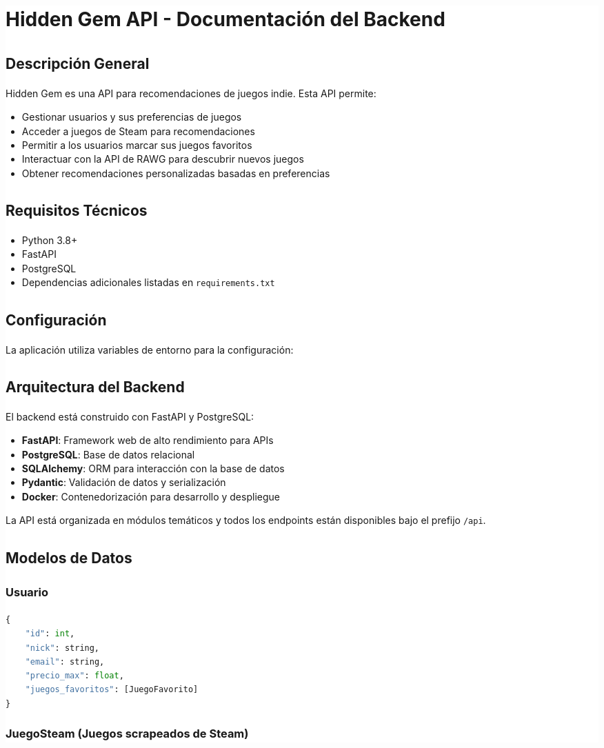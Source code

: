 # Hidden Gem API - Documentación del Backend

## Descripción General

Hidden Gem es una API para recomendaciones de juegos indie. Esta API permite:
* Gestionar usuarios y sus preferencias de juegos
* Acceder a juegos de Steam para recomendaciones
* Permitir a los usuarios marcar sus juegos favoritos
* Interactuar con la API de RAWG para descubrir nuevos juegos
* Obtener recomendaciones personalizadas basadas en preferencias

## Requisitos Técnicos

* Python 3.8+
* FastAPI
* PostgreSQL
* Dependencias adicionales listadas en `requirements.txt`

## Configuración

La aplicación utiliza variables de entorno para la configuración:

## Arquitectura del Backend

El backend está construido con FastAPI y PostgreSQL:

- **FastAPI**: Framework web de alto rendimiento para APIs
- **PostgreSQL**: Base de datos relacional
- **SQLAlchemy**: ORM para interacción con la base de datos
- **Pydantic**: Validación de datos y serialización
- **Docker**: Contenedorización para desarrollo y despliegue

La API está organizada en módulos temáticos y todos los endpoints están disponibles bajo el prefijo `/api`.

## Modelos de Datos

### Usuario

```python
{
    "id": int,
    "nick": string,
    "email": string,
    "precio_max": float,
    "juegos_favoritos": [JuegoFavorito]
}
```

### JuegoSteam (Juegos scrapeados de Steam)
